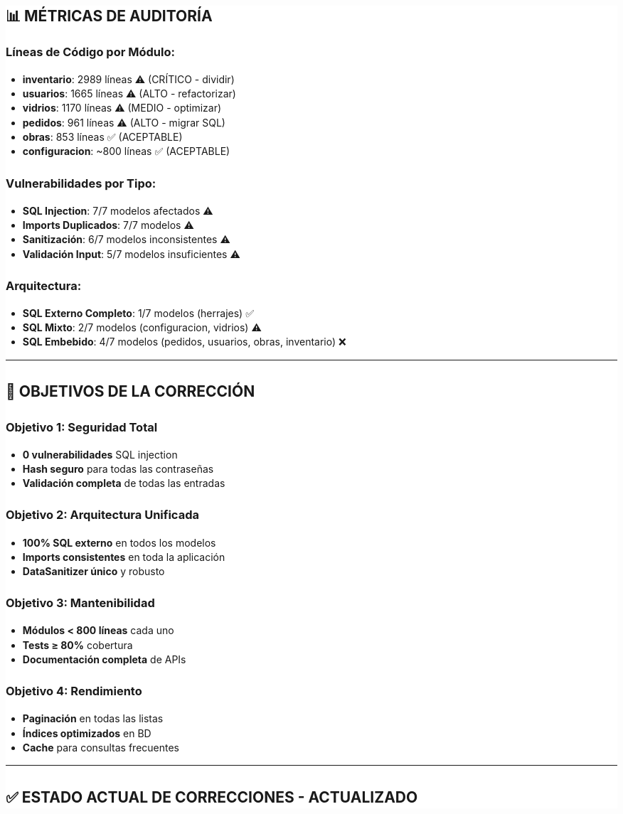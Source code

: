 ## 📊 MÉTRICAS DE AUDITORÍA

### Líneas de Código por Módulo:
- **inventario**: 2989 líneas ⚠️ (CRÍTICO - dividir)
- **usuarios**: 1665 líneas ⚠️ (ALTO - refactorizar)  
- **vidrios**: 1170 líneas ⚠️ (MEDIO - optimizar)
- **pedidos**: 961 líneas ⚠️ (ALTO - migrar SQL)
- **obras**: 853 líneas ✅ (ACEPTABLE)
- **configuracion**: ~800 líneas ✅ (ACEPTABLE)

### Vulnerabilidades por Tipo:
- **SQL Injection**: 7/7 modelos afectados ⚠️
- **Imports Duplicados**: 7/7 modelos ⚠️  
- **Sanitización**: 6/7 modelos inconsistentes ⚠️
- **Validación Input**: 5/7 modelos insuficientes ⚠️

### Arquitectura:
- **SQL Externo Completo**: 1/7 modelos (herrajes) ✅
- **SQL Mixto**: 2/7 modelos (configuracion, vidrios) ⚠️
- **SQL Embebido**: 4/7 modelos (pedidos, usuarios, obras, inventario) ❌

---

## 🎯 OBJETIVOS DE LA CORRECCIÓN

### Objetivo 1: Seguridad Total
- **0 vulnerabilidades** SQL injection
- **Hash seguro** para todas las contraseñas
- **Validación completa** de todas las entradas

### Objetivo 2: Arquitectura Unificada  
- **100% SQL externo** en todos los modelos
- **Imports consistentes** en toda la aplicación
- **DataSanitizer único** y robusto

### Objetivo 3: Mantenibilidad
- **Módulos < 800 líneas** cada uno
- **Tests ≥ 80%** cobertura
- **Documentación completa** de APIs

### Objetivo 4: Rendimiento
- **Paginación** en todas las listas
- **Índices optimizados** en BD
- **Cache** para consultas frecuentes

---

## ✅ ESTADO ACTUAL DE CORRECCIONES - ACTUALIZADO
